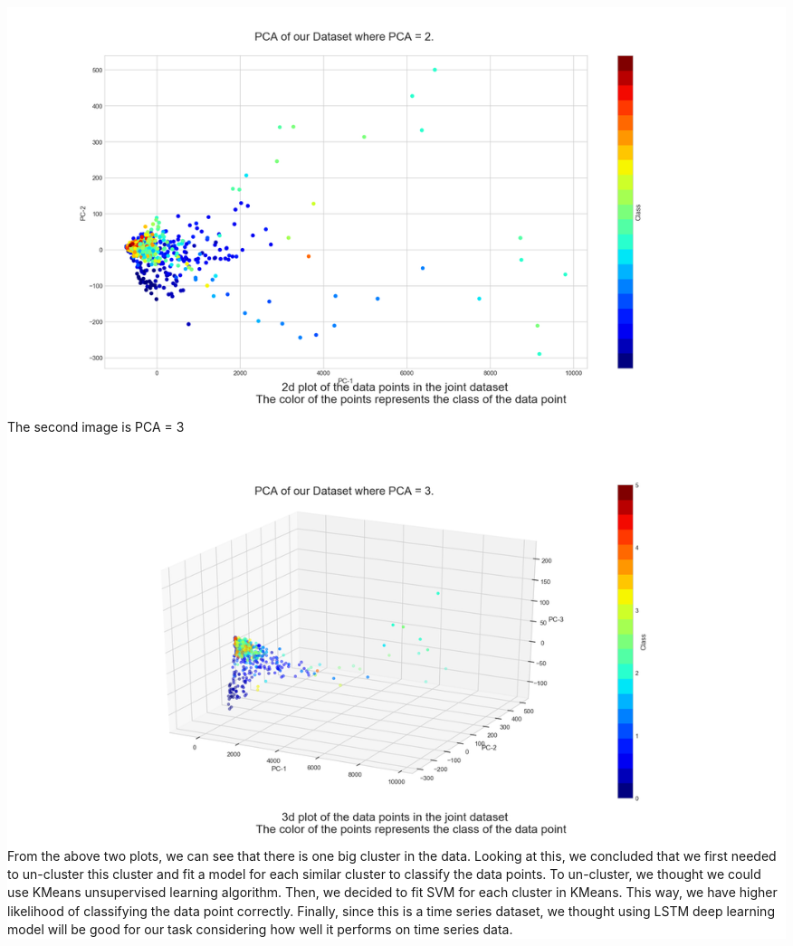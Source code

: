 ![PCA = 2](../vizualizations/pca_2_fp.png)
The second image is PCA = 3
![PCA = 3](../vizualizations/pca_3_fp.png)
From the above two plots, we can see that there is one big cluster in the data. Looking at this, we concluded that we first needed to un-cluster this cluster and fit a model for each similar cluster to classify the data points. To un-cluster, we thought we could use KMeans unsupervised learning algorithm. Then, we decided to fit SVM for each cluster in KMeans. This way, we have higher likelihood of classifying the data point correctly. Finally, since this is a time series dataset, we thought using LSTM deep learning model will be good for our task considering how well it performs on time series data.
